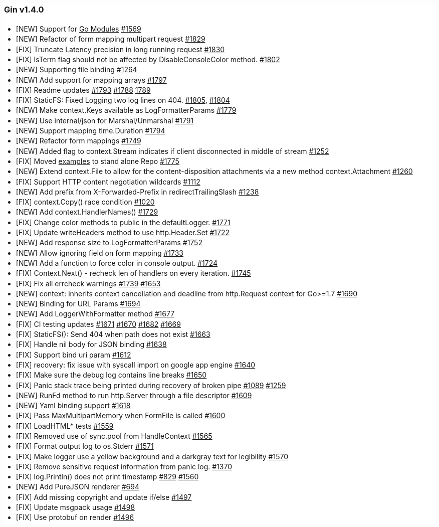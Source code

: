 ### Gin v1.4.0

- [NEW] Support for [Go Modules](https://github.com/golang/go/wiki/Modules)  [#1569](https://gin/pull/1569)
- [NEW] Refactor of form mapping multipart request [#1829](https://gin/pull/1829)
- [FIX] Truncate Latency precision in long running request [#1830](https://gin/pull/1830)
- [FIX] IsTerm flag should not be affected by DisableConsoleColor method. [#1802](https://gin/pull/1802)
- [NEW] Supporting file binding [#1264](https://gin/pull/1264)
- [NEW] Add support for mapping arrays [#1797](https://gin/pull/1797)
- [FIX] Readme updates [#1793](https://gin/pull/1793) [#1788](https://gin/pull/1788) [1789](https://gin/pull/1789)
- [FIX] StaticFS: Fixed Logging two log lines on 404.  [#1805](https://gin/pull/1805), [#1804](https://gin/pull/1804)
- [NEW] Make context.Keys available as LogFormatterParams [#1779](https://gin/pull/1779)
- [NEW] Use internal/json for Marshal/Unmarshal [#1791](https://gin/pull/1791)
- [NEW] Support mapping time.Duration [#1794](https://gin/pull/1794)
- [NEW] Refactor form mappings [#1749](https://gin/pull/1749)
- [NEW] Added flag to context.Stream indicates if client disconnected in middle of stream [#1252](https://gin/pull/1252)
- [FIX] Moved [examples](https://github.com/gin-gonic/examples) to stand alone Repo [#1775](https://gin/pull/1775)
- [NEW] Extend context.File to allow for the content-disposition attachments via a new method context.Attachment [#1260](https://gin/pull/1260)
- [FIX] Support HTTP content negotiation wildcards [#1112](https://gin/pull/1112)
- [NEW] Add prefix from X-Forwarded-Prefix in redirectTrailingSlash [#1238](https://gin/pull/1238)
- [FIX] context.Copy() race condition [#1020](https://gin/pull/1020)
- [NEW] Add context.HandlerNames() [#1729](https://gin/pull/1729)
- [FIX] Change color methods to public in the defaultLogger. [#1771](https://gin/pull/1771)
- [FIX] Update writeHeaders method to use http.Header.Set [#1722](https://gin/pull/1722)
- [NEW] Add response size to LogFormatterParams [#1752](https://gin/pull/1752)
- [NEW] Allow ignoring field on form mapping [#1733](https://gin/pull/1733)
- [NEW] Add a function to force color in console output. [#1724](https://gin/pull/1724)
- [FIX] Context.Next() - recheck len of handlers on every iteration. [#1745](https://gin/pull/1745)
- [FIX] Fix all errcheck warnings [#1739](https://gin/pull/1739) [#1653](https://gin/pull/1653)
- [NEW] context: inherits context cancellation and deadline from http.Request context for Go>=1.7 [#1690](https://gin/pull/1690)
- [NEW] Binding for URL Params [#1694](https://gin/pull/1694)
- [NEW] Add LoggerWithFormatter method [#1677](https://gin/pull/1677)
- [FIX] CI testing updates [#1671](https://gin/pull/1671) [#1670](https://gin/pull/1670) [#1682](https://gin/pull/1682) [#1669](https://gin/pull/1669)
- [FIX] StaticFS(): Send 404 when path does not exist [#1663](https://gin/pull/1663)
- [FIX] Handle nil body for JSON binding [#1638](https://gin/pull/1638)
- [FIX] Support bind uri param [#1612](https://gin/pull/1612)
- [FIX] recovery: fix issue with syscall import on google app engine [#1640](https://gin/pull/1640)
- [FIX] Make sure the debug log contains line breaks [#1650](https://gin/pull/1650)
- [FIX] Panic stack trace being printed during recovery of broken pipe [#1089](https://gin/pull/1089) [#1259](https://gin/pull/1259)
- [NEW] RunFd method to run http.Server through a file descriptor [#1609](https://gin/pull/1609)
- [NEW] Yaml binding support [#1618](https://gin/pull/1618)
- [FIX] Pass MaxMultipartMemory when FormFile is called [#1600](https://gin/pull/1600)
- [FIX] LoadHTML* tests [#1559](https://gin/pull/1559)
- [FIX] Removed use of sync.pool from HandleContext [#1565](https://gin/pull/1565)
- [FIX] Format output log to os.Stderr [#1571](https://gin/pull/1571)
- [FIX] Make logger use a yellow background and a darkgray text for legibility [#1570](https://gin/pull/1570)
- [FIX] Remove sensitive request information from panic log. [#1370](https://gin/pull/1370)
- [FIX] log.Println() does not print timestamp [#829](https://gin/pull/829) [#1560](https://gin/pull/1560)
- [NEW] Add PureJSON renderer [#694](https://gin/pull/694)
- [FIX] Add missing copyright and update if/else [#1497](https://gin/pull/1497)
- [FIX] Update msgpack usage [#1498](https://gin/pull/1498)
- [FIX] Use protobuf on render [#1496](https://gin/pull/1496)